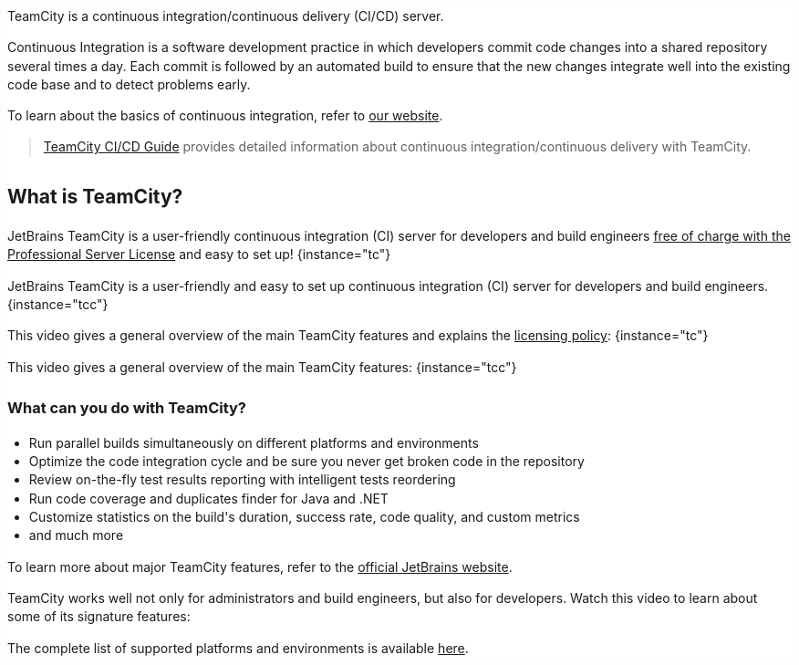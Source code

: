 [//]: # (title: Continuous Integration with TeamCity)
[//]: # (auxiliary-id: Continuous Integration with TeamCity)

TeamCity is a continuous integration/continuous delivery (CI/CD) server.

Continuous Integration is a software development practice in which developers 
commit code changes into a shared repository several times a day. 
Each commit is followed by an automated build
to ensure that the new changes integrate well into the existing code base and to detect problems early.

To learn about the basics of continuous integration,
refer to [our website](https://www.jetbrains.com/teamcity/ci-cd-guide/continuous-integration/).

>[TeamCity CI/CD Guide](https://www.jetbrains.com/teamcity/ci-cd-guide/) provides detailed information about continuous integration/continuous delivery with TeamCity.

## What is TeamCity?

JetBrains TeamCity is a user-friendly continuous integration (CI) server for developers and build engineers [free of charge with the Professional Server License](https://www.jetbrains.com/teamcity/buy/index.jsp) and easy to set up!
{instance="tc"}

JetBrains TeamCity is a user-friendly and easy to set up continuous integration (CI) server for developers and build engineers.
{instance="tcc"}

This video gives a general overview of the main TeamCity features and explains the [licensing policy](licensing-policy.md):
{instance="tc"}

This video gives a general overview of the main TeamCity features:
{instance="tcc"}

<video src="https://youtu.be/s68u2shSo6o"
       title="General TeamCity overview"/>

### What can you do with TeamCity?

* Run parallel builds simultaneously on different platforms and environments
* Optimize the code integration cycle and be sure you never get broken code in the repository
* Review on-the-fly test results reporting with intelligent tests reordering
* Run code coverage and duplicates finder for Java and .NET
* Customize statistics on the build's duration, success rate, code quality, and custom metrics
* and much more

To learn more about major TeamCity features, refer to the [official JetBrains website](https://www.jetbrains.com/teamcity/features/index.html).

TeamCity works well not only for administrators and build engineers, but also for developers. 
Watch this video to learn about some of its signature features:

<video src="https://youtu.be/icuhBgEFtVM"
       title="TeamCity for developers"/>

The complete list of supported platforms and environments is available [here](supported-platforms-and-environments.md).
